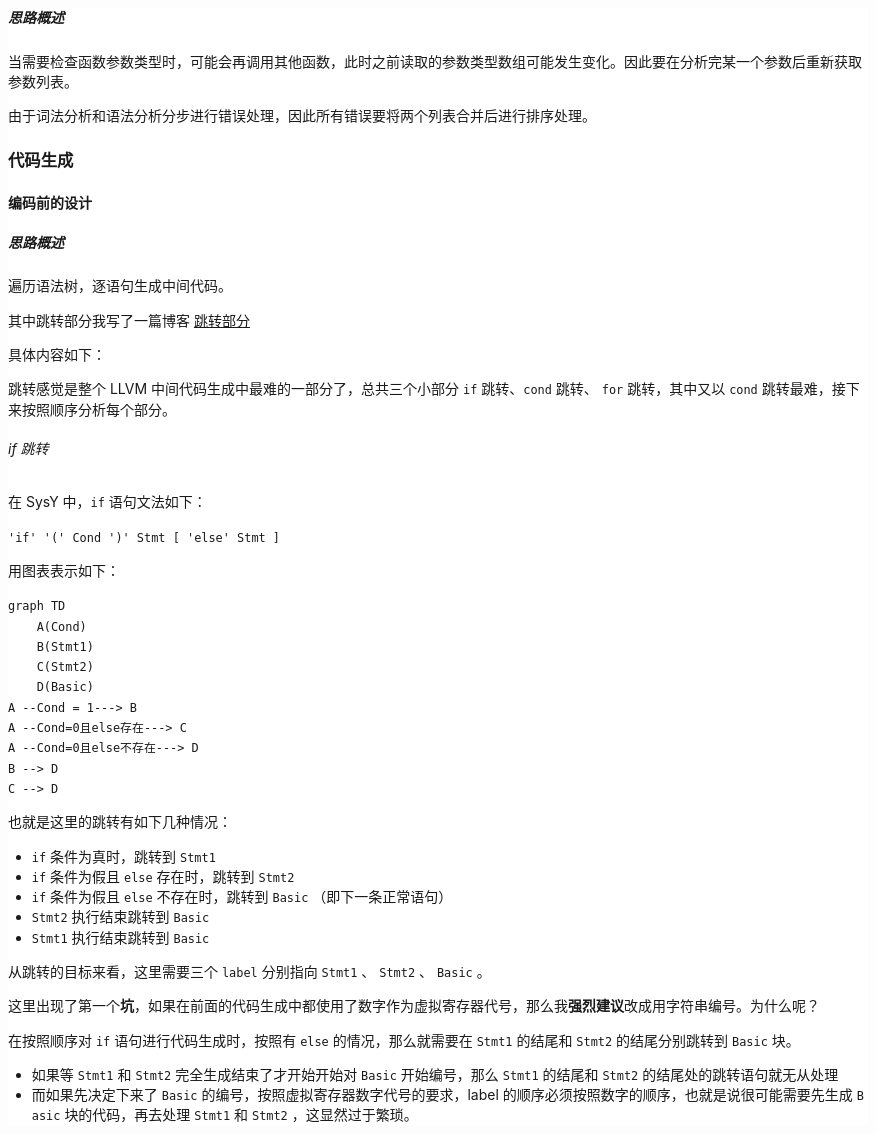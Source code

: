 ##### 思路概述

当需要检查函数参数类型时，可能会再调用其他函数，此时之前读取的参数类型数组可能发生变化。因此要在分析完某一个参数后重新获取参数列表。

由于词法分析和语法分析分步进行错误处理，因此所有错误要将两个列表合并后进行排序处理。

### 代码生成

#### 编码前的设计

##### 思路概述

遍历语法树，逐语句生成中间代码。

其中跳转部分我写了一篇博客 [跳转部分](https://cx330-502.github.io/2023/11/11/2023-11/2023-11-11-llvm%E4%B8%AD%E9%97%B4%E4%BB%A3%E7%A0%81%E7%94%9F%E6%88%90-%E8%B7%B3%E8%BD%AC/)

具体内容如下：

跳转感觉是整个 LLVM 中间代码生成中最难的一部分了，总共三个小部分 `if` 跳转、`cond` 跳转、 `for` 跳转，其中又以 `cond` 跳转最难，接下来按照顺序分析每个部分。

###### if 跳转

在 SysY 中，`if` 语句文法如下：

```shell
'if' '(' Cond ')' Stmt [ 'else' Stmt ]
```

用图表表示如下：

```mermaid
graph TD
	A(Cond)
	B(Stmt1)
	C(Stmt2)
	D(Basic)
A --Cond = 1---> B
A --Cond=0且else存在---> C
A --Cond=0且else不存在---> D
B --> D
C --> D
```

也就是这里的跳转有如下几种情况：

+ `if` 条件为真时，跳转到 `Stmt1`
+ `if` 条件为假且 `else` 存在时，跳转到 `Stmt2`
+ `if` 条件为假且 `else` 不存在时，跳转到 `Basic` （即下一条正常语句）
+ `Stmt2` 执行结束跳转到 `Basic` 
+ `Stmt1` 执行结束跳转到 `Basic` 

从跳转的目标来看，这里需要三个 `label` 分别指向  `Stmt1` 、 `Stmt2` 、 `Basic` 。

这里出现了第一个**坑**，如果在前面的代码生成中都使用了数字作为虚拟寄存器代号，那么我**强烈建议**改成用字符串编号。为什么呢？

在按照顺序对 `if` 语句进行代码生成时，按照有 `else` 的情况，那么就需要在 `Stmt1` 的结尾和 `Stmt2` 的结尾分别跳转到 `Basic` 块。

+ 如果等 `Stmt1` 和 `Stmt2` 完全生成结束了才开始开始对 `Basic` 开始编号，那么 `Stmt1` 的结尾和 `Stmt2` 的结尾处的跳转语句就无从处理
+ 而如果先决定下来了 `Basic` 的编号，按照虚拟寄存器数字代号的要求，label 的顺序必须按照数字的顺序，也就是说很可能需要先生成 `Basic` 块的代码，再去处理 `Stmt1` 和 `Stmt2` ，这显然过于繁琐。
